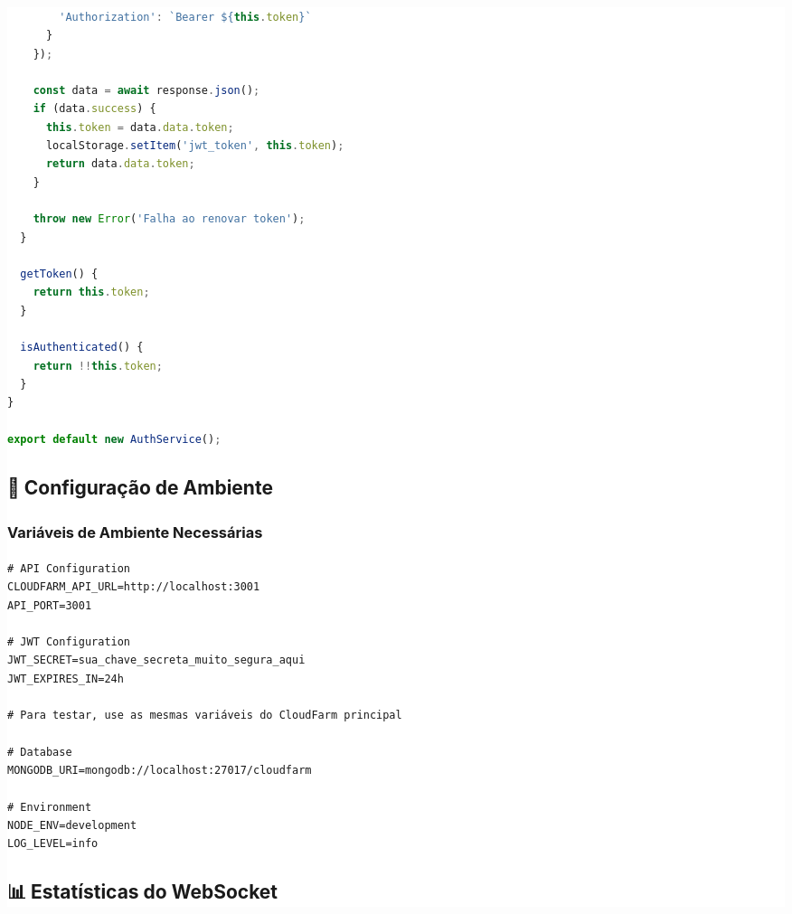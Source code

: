 ```javascript
        'Authorization': `Bearer ${this.token}`
      }
    });
    
    const data = await response.json();
    if (data.success) {
      this.token = data.data.token;
      localStorage.setItem('jwt_token', this.token);
      return data.data.token;
    }
    
    throw new Error('Falha ao renovar token');
  }

  getToken() {
    return this.token;
  }

  isAuthenticated() {
    return !!this.token;
  }
}

export default new AuthService();
```

## 🔧 Configuração de Ambiente

### Variáveis de Ambiente Necessárias

```env
# API Configuration
CLOUDFARM_API_URL=http://localhost:3001
API_PORT=3001

# JWT Configuration
JWT_SECRET=sua_chave_secreta_muito_segura_aqui
JWT_EXPIRES_IN=24h

# Para testar, use as mesmas variáveis do CloudFarm principal

# Database
MONGODB_URI=mongodb://localhost:27017/cloudfarm

# Environment
NODE_ENV=development
LOG_LEVEL=info
```

## 📊 Estatísticas do WebSocket
